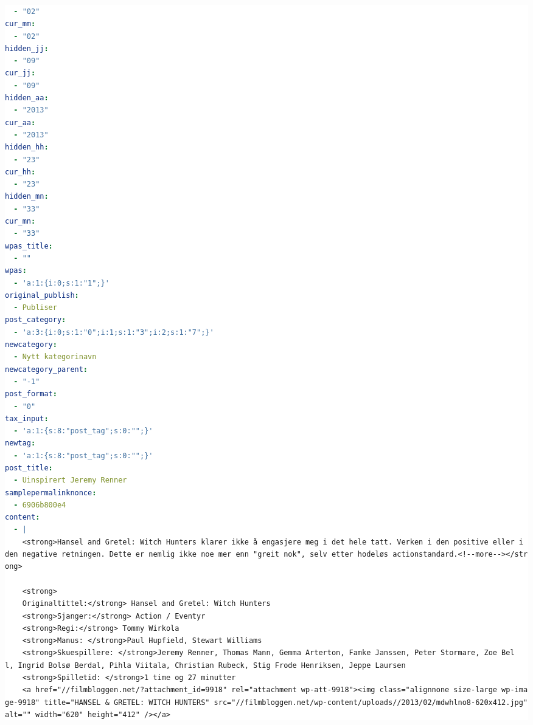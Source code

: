 ```yaml
  - "02"
cur_mm:
  - "02"
hidden_jj:
  - "09"
cur_jj:
  - "09"
hidden_aa:
  - "2013"
cur_aa:
  - "2013"
hidden_hh:
  - "23"
cur_hh:
  - "23"
hidden_mn:
  - "33"
cur_mn:
  - "33"
wpas_title:
  - ""
wpas:
  - 'a:1:{i:0;s:1:"1";}'
original_publish:
  - Publiser
post_category:
  - 'a:3:{i:0;s:1:"0";i:1;s:1:"3";i:2;s:1:"7";}'
newcategory:
  - Nytt kategorinavn
newcategory_parent:
  - "-1"
post_format:
  - "0"
tax_input:
  - 'a:1:{s:8:"post_tag";s:0:"";}'
newtag:
  - 'a:1:{s:8:"post_tag";s:0:"";}'
post_title:
  - Uinspirert Jeremy Renner
samplepermalinknonce:
  - 6906b800e4
content:
  - |
    <strong>Hansel and Gretel: Witch Hunters klarer ikke å engasjere meg i det hele tatt. Verken i den positive eller i den negative retningen. Dette er nemlig ikke noe mer enn "greit nok", selv etter hodeløs actionstandard.<!--more--></strong>

    <strong>
    Originaltittel:</strong> Hansel and Gretel: Witch Hunters
    <strong>Sjanger:</strong> Action / Eventyr
    <strong>Regi:</strong> Tommy Wirkola
    <strong>Manus: </strong>Paul Hupfield, Stewart Williams
    <strong>Skuespillere: </strong>Jeremy Renner, Thomas Mann, Gemma Arterton, Famke Janssen, Peter Stormare, Zoe Bell, Ingrid Bolsø Berdal, Pihla Viitala, Christian Rubeck, Stig Frode Henriksen, Jeppe Laursen
    <strong>Spilletid: </strong>1 time og 27 minutter
    <a href="//filmbloggen.net/?attachment_id=9918" rel="attachment wp-att-9918"><img class="alignnone size-large wp-image-9918" title="HANSEL & GRETEL: WITCH HUNTERS" src="//filmbloggen.net/wp-content/uploads//2013/02/mdwhlno8-620x412.jpg" alt="" width="620" height="412" /></a>
```